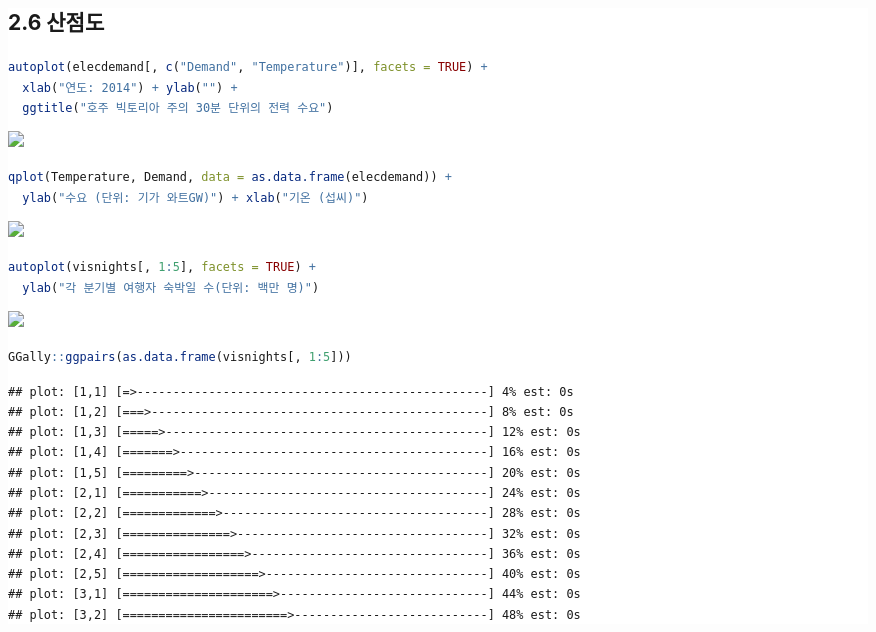 ## 2.6 산점도

``` r
autoplot(elecdemand[, c("Demand", "Temperature")], facets = TRUE) +
  xlab("연도: 2014") + ylab("") +
  ggtitle("호주 빅토리아 주의 30분 단위의 전력 수요")
```

![](/Users/gglee/github/note/note-forecasting-principles-and-practice-2018/github_document/note02_files/figure-gfm/unnamed-chunk-12-1.png)

``` r
qplot(Temperature, Demand, data = as.data.frame(elecdemand)) +
  ylab("수요 (단위: 기가 와트GW)") + xlab("기온 (섭씨)")
```

![](/Users/gglee/github/note/note-forecasting-principles-and-practice-2018/github_document/note02_files/figure-gfm/unnamed-chunk-13-1.png)

``` r
autoplot(visnights[, 1:5], facets = TRUE) +
  ylab("각 분기별 여행자 숙박일 수(단위: 백만 명)")
```

![](/Users/gglee/github/note/note-forecasting-principles-and-practice-2018/github_document/note02_files/figure-gfm/unnamed-chunk-14-1.png)

``` r
GGally::ggpairs(as.data.frame(visnights[, 1:5]))
```

    ## plot: [1,1] [=>-------------------------------------------------] 4% est: 0s
    ## plot: [1,2] [===>-----------------------------------------------] 8% est: 0s
    ## plot: [1,3] [=====>---------------------------------------------] 12% est: 0s
    ## plot: [1,4] [=======>-------------------------------------------] 16% est: 0s
    ## plot: [1,5] [=========>-----------------------------------------] 20% est: 0s
    ## plot: [2,1] [===========>---------------------------------------] 24% est: 0s
    ## plot: [2,2] [=============>-------------------------------------] 28% est: 0s
    ## plot: [2,3] [===============>-----------------------------------] 32% est: 0s
    ## plot: [2,4] [=================>---------------------------------] 36% est: 0s
    ## plot: [2,5] [===================>-------------------------------] 40% est: 0s
    ## plot: [3,1] [=====================>-----------------------------] 44% est: 0s
    ## plot: [3,2] [=======================>---------------------------] 48% est: 0s
